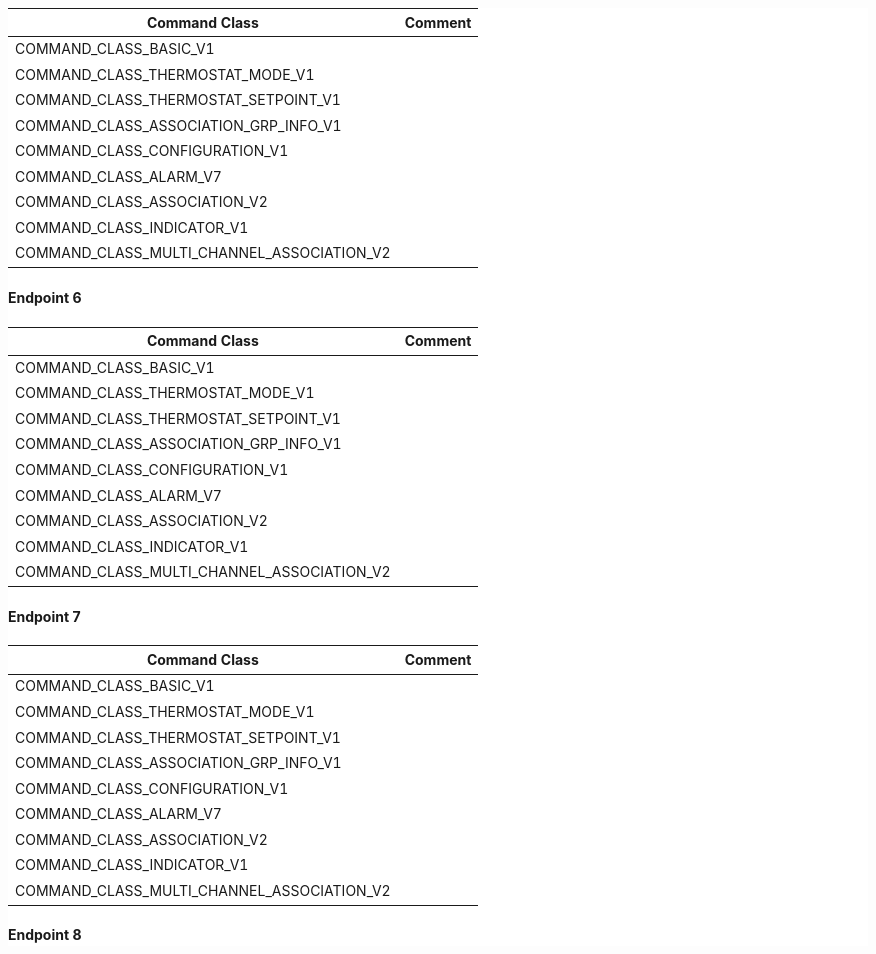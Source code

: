 | Command Class | Comment |
|---------------|---------|
| COMMAND_CLASS_BASIC_V1| |
| COMMAND_CLASS_THERMOSTAT_MODE_V1| |
| COMMAND_CLASS_THERMOSTAT_SETPOINT_V1| |
| COMMAND_CLASS_ASSOCIATION_GRP_INFO_V1| |
| COMMAND_CLASS_CONFIGURATION_V1| |
| COMMAND_CLASS_ALARM_V7| |
| COMMAND_CLASS_ASSOCIATION_V2| |
| COMMAND_CLASS_INDICATOR_V1| |
| COMMAND_CLASS_MULTI_CHANNEL_ASSOCIATION_V2| |
#### Endpoint 6

| Command Class | Comment |
|---------------|---------|
| COMMAND_CLASS_BASIC_V1| |
| COMMAND_CLASS_THERMOSTAT_MODE_V1| |
| COMMAND_CLASS_THERMOSTAT_SETPOINT_V1| |
| COMMAND_CLASS_ASSOCIATION_GRP_INFO_V1| |
| COMMAND_CLASS_CONFIGURATION_V1| |
| COMMAND_CLASS_ALARM_V7| |
| COMMAND_CLASS_ASSOCIATION_V2| |
| COMMAND_CLASS_INDICATOR_V1| |
| COMMAND_CLASS_MULTI_CHANNEL_ASSOCIATION_V2| |
#### Endpoint 7

| Command Class | Comment |
|---------------|---------|
| COMMAND_CLASS_BASIC_V1| |
| COMMAND_CLASS_THERMOSTAT_MODE_V1| |
| COMMAND_CLASS_THERMOSTAT_SETPOINT_V1| |
| COMMAND_CLASS_ASSOCIATION_GRP_INFO_V1| |
| COMMAND_CLASS_CONFIGURATION_V1| |
| COMMAND_CLASS_ALARM_V7| |
| COMMAND_CLASS_ASSOCIATION_V2| |
| COMMAND_CLASS_INDICATOR_V1| |
| COMMAND_CLASS_MULTI_CHANNEL_ASSOCIATION_V2| |
#### Endpoint 8
